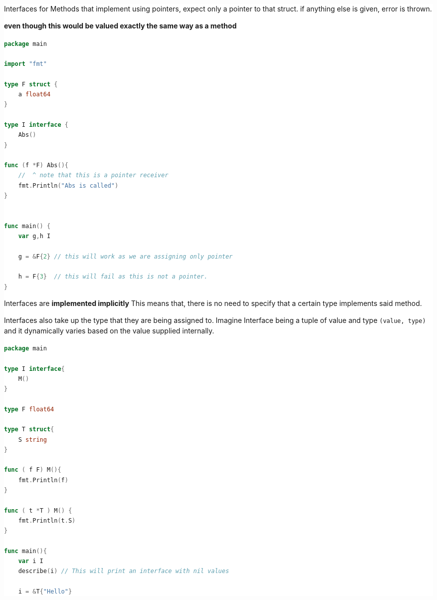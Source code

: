 Interfaces for Methods that implement using pointers, expect only a pointer to that struct. if anything else is given, error is thrown.

__even though this would be valued exactly the same way as a method__

```go
package main

import "fmt"

type F struct {
    a float64
}

type I interface {
    Abs()
}

func (f *F) Abs(){
    //  ^ note that this is a pointer receiver
    fmt.Println("Abs is called")
}


func main() {
    var g,h I

    g = &F{2} // this will work as we are assigning only pointer

    h = F{3}  // this will fail as this is not a pointer.
}
```

Interfaces are __implemented implicitly__ This means that, there is no need to specify that a certain type implements said method.

Interfaces also take up the type that they are being assigned to. Imagine Interface being a tuple of value and type ```(value, type)``` and it dynamically varies based on the value supplied internally.

```go
package main

type I interface{
    M()
}

type F float64

type T struct{
    S string
}

func ( f F) M(){
    fmt.Println(f)
}

func ( t *T ) M() {
    fmt.Println(t.S)
}

func main(){
    var i I
    describe(i) // This will print an interface with nil values
    
    i = &T{"Hello"}
```